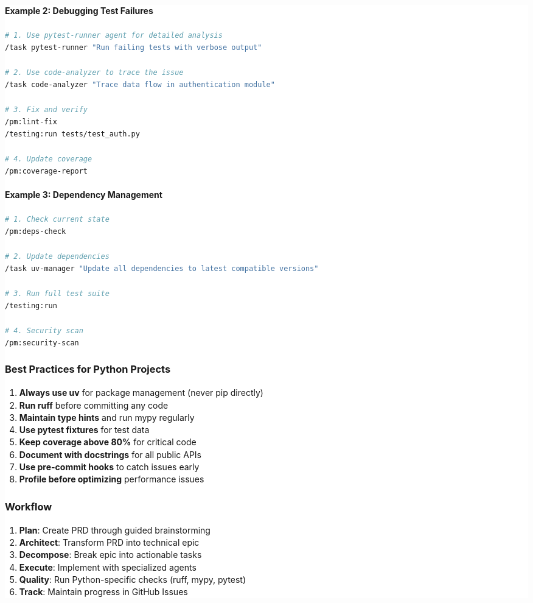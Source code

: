 ```bash
```

#### Example 2: Debugging Test Failures

```bash
# 1. Use pytest-runner agent for detailed analysis
/task pytest-runner "Run failing tests with verbose output"

# 2. Use code-analyzer to trace the issue
/task code-analyzer "Trace data flow in authentication module"

# 3. Fix and verify
/pm:lint-fix
/testing:run tests/test_auth.py

# 4. Update coverage
/pm:coverage-report
```

#### Example 3: Dependency Management

```bash
# 1. Check current state
/pm:deps-check

# 2. Update dependencies
/task uv-manager "Update all dependencies to latest compatible versions"

# 3. Run full test suite
/testing:run

# 4. Security scan
/pm:security-scan
```

### Best Practices for Python Projects

1. **Always use uv** for package management (never pip directly)
2. **Run ruff** before committing any code
3. **Maintain type hints** and run mypy regularly
4. **Use pytest fixtures** for test data
5. **Keep coverage above 80%** for critical code
6. **Document with docstrings** for all public APIs
7. **Use pre-commit hooks** to catch issues early
8. **Profile before optimizing** performance issues

### Workflow

1. **Plan**: Create PRD through guided brainstorming
2. **Architect**: Transform PRD into technical epic
3. **Decompose**: Break epic into actionable tasks
4. **Execute**: Implement with specialized agents
5. **Quality**: Run Python-specific checks (ruff, mypy, pytest)
6. **Track**: Maintain progress in GitHub Issues

